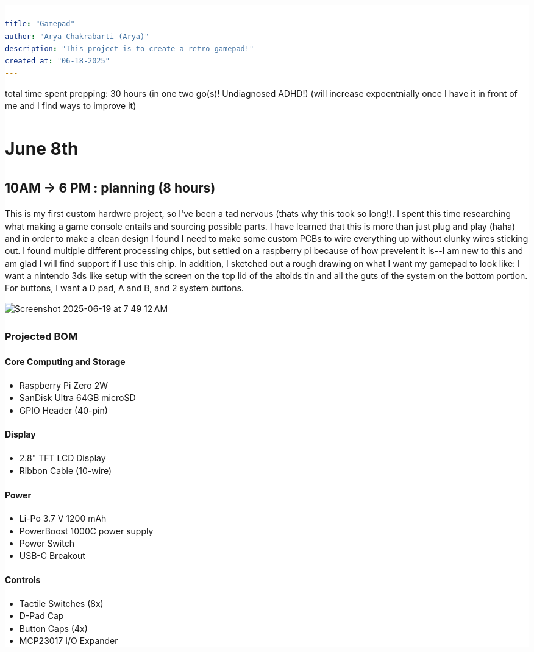 ```yaml
---
title: "Gamepad"
author: "Arya Chakrabarti (Arya)"
description: "This project is to create a retro gamepad!"
created at: "06-18-2025"
---
```


total time spent prepping: 30 hours (in ~~one~~ two go(s)! Undiagnosed ADHD!) (will increase expoentnially once I have it in front of me and I find ways to improve it)

# June 8th
## 10AM -> 6 PM : planning (8 hours)
This is my first custom hardwre project, so I've been a tad nervous (thats why this took so long!). I spent this time researching what making a game console entails and sourcing possible parts. I have learned that this is more than just plug and play (haha) and in order to make a clean design I found I need to make some custom PCBs to wire everything up without clunky wires sticking out. I found multiple different processing chips, but settled on a raspberry pi because of how prevelent it is--I am new to this and am glad I will find support if I use this chip. In addition, I sketched out a rough drawing on what I want my gamepad to look like: I want a nintendo 3ds like setup with the screen on the top lid of the altoids tin and all the guts of the system on the bottom portion. For buttons, I want a D pad, A and B, and 2 system buttons. 


<img width="462" alt="Screenshot 2025-06-19 at 7 49 12 AM" src="https://github.com/user-attachments/assets/0c2a82fd-4653-41f9-8470-0f37c34e427e" />



### Projected BOM

#### Core Computing and Storage
- Raspberry Pi Zero 2W
- SanDisk Ultra 64GB microSD
- GPIO Header (40-pin)

#### Display
- 2.8" TFT LCD Display
- Ribbon Cable (10-wire)

#### Power
- Li-Po 3.7 V 1200 mAh
- PowerBoost 1000C power supply
- Power Switch
- USB-C Breakout

#### Controls
- Tactile Switches (8x)
- D-Pad Cap
- Button Caps (4x)
- MCP23017 I/O Expander
